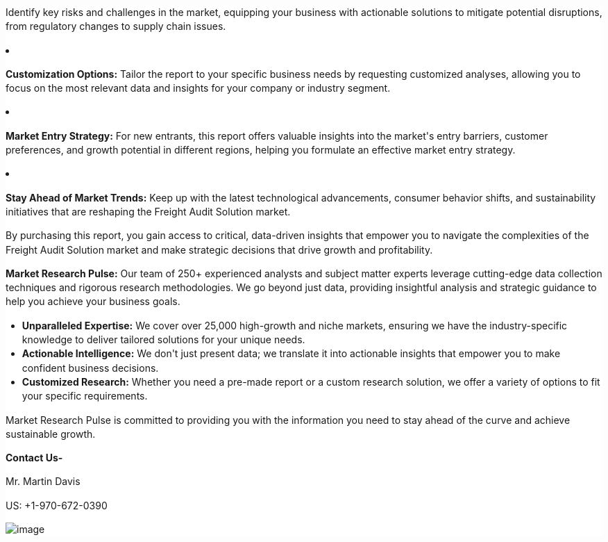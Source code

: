 Identify key risks and challenges in the market, equipping your business with actionable solutions to mitigate potential disruptions, from regulatory changes to supply chain issues.</p></li><li><p><strong>Customization Options:</strong> Tailor the report to your specific business needs by requesting customized analyses, allowing you to focus on the most relevant data and insights for your company or industry segment.</p></li><li><p><strong>Market Entry Strategy:</strong> For new entrants, this report offers valuable insights into the market's entry barriers, customer preferences, and growth potential in different regions, helping you formulate an effective market entry strategy.</p></li><li><p><strong>Stay Ahead of Market Trends:</strong> Keep up with the latest technological advancements, consumer behavior shifts, and sustainability initiatives that are reshaping the Freight Audit Solution market.</p></li></ol><p>By purchasing this report, you gain access to critical, data-driven insights that empower you to navigate the complexities of the Freight Audit Solution market and make strategic decisions that drive growth and profitability.</p><p><strong>Market Research Pulse:</strong>&nbsp;Our team of 250+ experienced analysts and subject matter experts leverage cutting-edge data collection techniques and rigorous research methodologies. We go beyond just data, providing insightful analysis and strategic guidance to help you achieve your business goals.</p><ul><li><strong>Unparalleled Expertise:</strong>&nbsp;We cover over 25,000 high-growth and niche markets, ensuring we have the industry-specific knowledge to deliver tailored solutions for your unique needs.</li><li><strong>Actionable Intelligence:</strong>&nbsp;We don't just present data; we translate it into actionable insights that empower you to make confident business decisions.</li><li><strong>Customized Research:</strong>&nbsp;Whether you need a pre-made report or a custom research solution, we offer a variety of options to fit your specific requirements.</li></ul><p>Market Research Pulse is committed to providing you with the information you need to stay ahead of the curve and achieve sustainable growth.</p><p><strong>Contact Us-</strong></p><p>Mr. Martin Davis</p><p>US: +1-970-672-0390</p>
![image](https://github.com/user-attachments/assets/6dc16822-493d-42ef-8873-038cb544b1f9)
